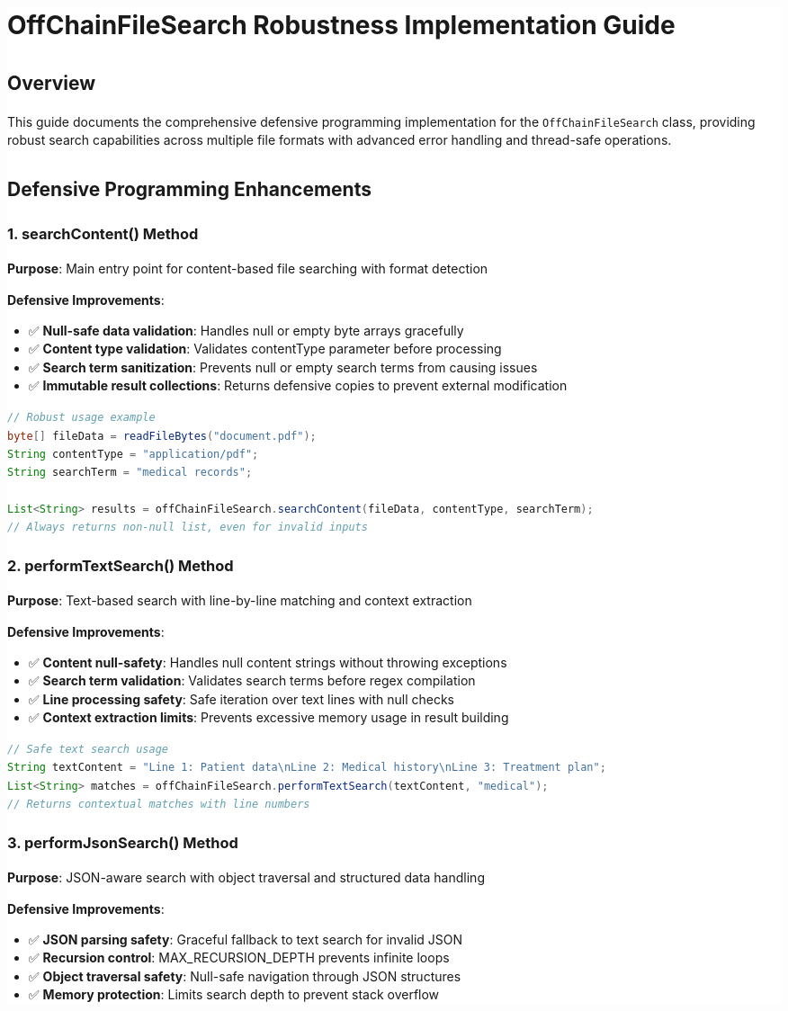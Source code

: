 # OffChainFileSearch Robustness Implementation Guide

## Overview

This guide documents the comprehensive defensive programming implementation for the `OffChainFileSearch` class, providing robust search capabilities across multiple file formats with advanced error handling and thread-safe operations.

## Defensive Programming Enhancements

### 1. searchContent() Method

**Purpose**: Main entry point for content-based file searching with format detection

**Defensive Improvements**:
- ✅ **Null-safe data validation**: Handles null or empty byte arrays gracefully
- ✅ **Content type validation**: Validates contentType parameter before processing
- ✅ **Search term sanitization**: Prevents null or empty search terms from causing issues
- ✅ **Immutable result collections**: Returns defensive copies to prevent external modification

```java
// Robust usage example
byte[] fileData = readFileBytes("document.pdf");
String contentType = "application/pdf";
String searchTerm = "medical records";

List<String> results = offChainFileSearch.searchContent(fileData, contentType, searchTerm);
// Always returns non-null list, even for invalid inputs
```

### 2. performTextSearch() Method

**Purpose**: Text-based search with line-by-line matching and context extraction

**Defensive Improvements**:
- ✅ **Content null-safety**: Handles null content strings without throwing exceptions
- ✅ **Search term validation**: Validates search terms before regex compilation
- ✅ **Line processing safety**: Safe iteration over text lines with null checks
- ✅ **Context extraction limits**: Prevents excessive memory usage in result building

```java
// Safe text search usage
String textContent = "Line 1: Patient data\nLine 2: Medical history\nLine 3: Treatment plan";
List<String> matches = offChainFileSearch.performTextSearch(textContent, "medical");
// Returns contextual matches with line numbers
```

### 3. performJsonSearch() Method

**Purpose**: JSON-aware search with object traversal and structured data handling

**Defensive Improvements**:
- ✅ **JSON parsing safety**: Graceful fallback to text search for invalid JSON
- ✅ **Recursion control**: MAX_RECURSION_DEPTH prevents infinite loops
- ✅ **Object traversal safety**: Null-safe navigation through JSON structures
- ✅ **Memory protection**: Limits search depth to prevent stack overflow
